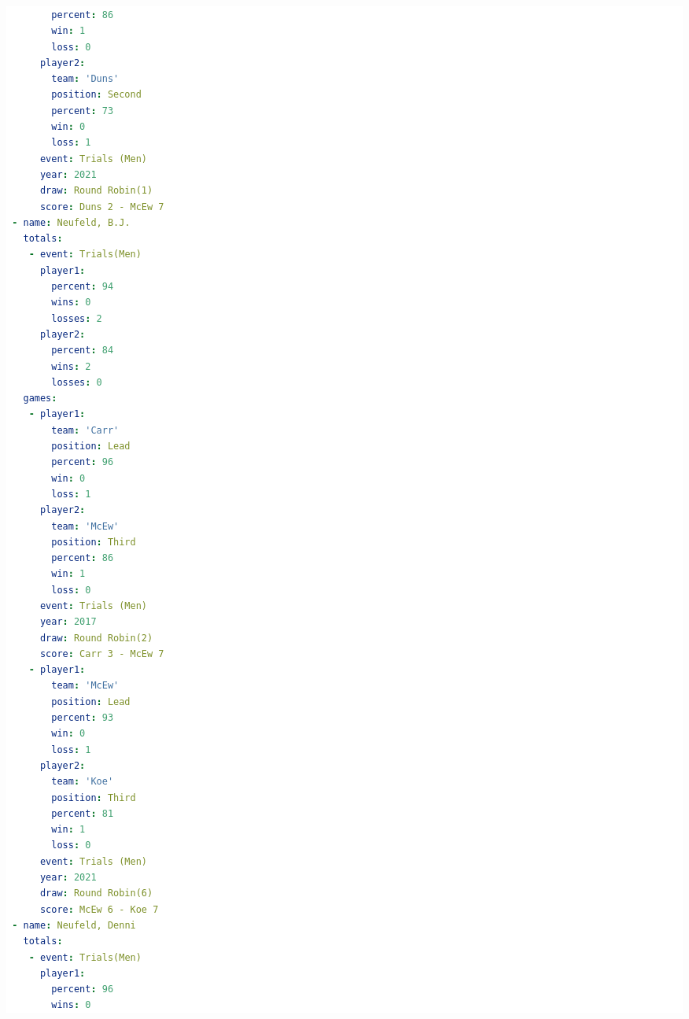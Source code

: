 ```yaml
        percent: 86
        win: 1
        loss: 0
      player2:
        team: 'Duns'
        position: Second
        percent: 73
        win: 0
        loss: 1
      event: Trials (Men)
      year: 2021
      draw: Round Robin(1)
      score: Duns 2 - McEw 7
 - name: Neufeld, B.J.
   totals:
    - event: Trials(Men)
      player1:
        percent: 94
        wins: 0
        losses: 2
      player2:
        percent: 84
        wins: 2
        losses: 0
   games:
    - player1:
        team: 'Carr'
        position: Lead
        percent: 96
        win: 0
        loss: 1
      player2:
        team: 'McEw'
        position: Third
        percent: 86
        win: 1
        loss: 0
      event: Trials (Men)
      year: 2017
      draw: Round Robin(2)
      score: Carr 3 - McEw 7
    - player1:
        team: 'McEw'
        position: Lead
        percent: 93
        win: 0
        loss: 1
      player2:
        team: 'Koe'
        position: Third
        percent: 81
        win: 1
        loss: 0
      event: Trials (Men)
      year: 2021
      draw: Round Robin(6)
      score: McEw 6 - Koe 7
 - name: Neufeld, Denni
   totals:
    - event: Trials(Men)
      player1:
        percent: 96
        wins: 0
```
